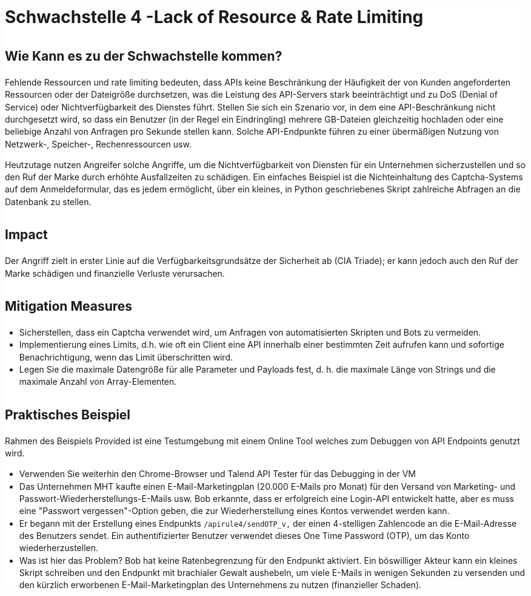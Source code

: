 # Schwachstelle 4 -Lack of Resource & Rate Limiting

## Wie Kann es zu der Schwachstelle kommen? 
Fehlende Ressourcen und  rate limiting  bedeuten, dass APIs keine Beschränkung der Häufigkeit der von Kunden angeforderten Ressourcen oder der Dateigröße durchsetzen, was die Leistung des API-Servers stark beeinträchtigt und zu DoS (Denial of Service) oder Nichtverfügbarkeit des Dienstes führt. Stellen Sie sich ein Szenario vor, in dem eine API-Beschränkung nicht durchgesetzt wird, so dass ein Benutzer (in der Regel ein Eindringling) mehrere GB-Dateien gleichzeitig hochladen oder eine beliebige Anzahl von Anfragen pro Sekunde stellen kann. Solche API-Endpunkte führen zu einer übermäßigen Nutzung von Netzwerk-, Speicher-, Rechenressourcen usw.

Heutzutage nutzen Angreifer solche Angriffe, um die Nichtverfügbarkeit von Diensten für ein Unternehmen sicherzustellen und so den Ruf der Marke durch erhöhte Ausfallzeiten zu schädigen. Ein einfaches Beispiel ist die Nichteinhaltung des Captcha-Systems auf dem Anmeldeformular, das es jedem ermöglicht, über ein kleines, in Python geschriebenes Skript zahlreiche Abfragen an die Datenbank zu stellen.

## Impact 

Der Angriff zielt in erster Linie auf die Verfügbarkeitsgrundsätze der Sicherheit ab (CIA Triade); er kann jedoch auch den Ruf der Marke schädigen und finanzielle Verluste verursachen.

## Mitigation Measures

- Sicherstellen, dass ein Captcha verwendet wird, um Anfragen von automatisierten Skripten und Bots zu vermeiden.
- Implementierung eines Limits, d.h. wie oft ein Client eine API innerhalb einer bestimmten Zeit aufrufen kann und sofortige Benachrichtigung, wenn das Limit überschritten wird.
- Legen Sie die maximale Datengröße für alle Parameter und Payloads fest, d. h. die maximale Länge von Strings und die maximale Anzahl von Array-Elementen.


## Praktisches Beispiel

Rahmen des Beispiels 
Provided ist eine Testumgebung mit einem Online Tool welches zum Debuggen von API Endpoints genutzt wird. 

- Verwenden Sie weiterhin den Chrome-Browser und Talend API Tester für das Debugging in der VM
- Das Unternehmen MHT kaufte einen E-Mail-Marketingplan (20.000 E-Mails pro Monat) für den Versand von Marketing- und Passwort-Wiederherstellungs-E-Mails usw. Bob erkannte, dass er erfolgreich eine Login-API entwickelt hatte, aber es muss eine "Passwort vergessen"-Option geben, die zur Wiederherstellung eines Kontos verwendet werden kann.
- Er begann mit der Erstellung eines Endpunkts `/apirule4/sendOTP_v,` der einen 4-stelligen Zahlencode an die E-Mail-Adresse des Benutzers sendet. Ein authentifizierter Benutzer verwendet dieses One Time Password (OTP), um das Konto wiederherzustellen.
- Was ist hier das Problem? Bob hat keine Ratenbegrenzung für den Endpunkt aktiviert. Ein böswilliger Akteur kann ein kleines Skript schreiben und den Endpunkt mit brachialer Gewalt aushebeln, um viele E-Mails in wenigen Sekunden zu versenden und den kürzlich erworbenen E-Mail-Marketingplan des Unternehmens zu nutzen (finanzieller Schaden).
